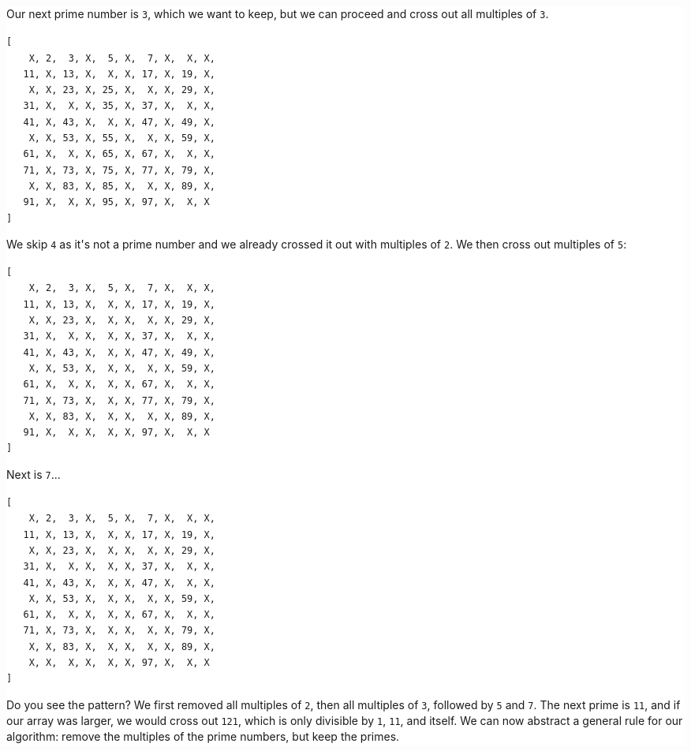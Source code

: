 Our next prime number is `3`, which we want to keep, but we can proceed and cross out all multiples of `3`. 

```
[
    X, 2,  3, X,  5, X,  7, X,  X, X, 
   11, X, 13, X,  X, X, 17, X, 19, X, 
    X, X, 23, X, 25, X,  X, X, 29, X, 
   31, X,  X, X, 35, X, 37, X,  X, X, 
   41, X, 43, X,  X, X, 47, X, 49, X, 
    X, X, 53, X, 55, X,  X, X, 59, X, 
   61, X,  X, X, 65, X, 67, X,  X, X, 
   71, X, 73, X, 75, X, 77, X, 79, X, 
    X, X, 83, X, 85, X,  X, X, 89, X, 
   91, X,  X, X, 95, X, 97, X,  X, X
]
```

We skip `4` as it's not a prime number and we already crossed it out with multiples of `2`. We then cross out multiples of `5`:
```
[
    X, 2,  3, X,  5, X,  7, X,  X, X, 
   11, X, 13, X,  X, X, 17, X, 19, X, 
    X, X, 23, X,  X, X,  X, X, 29, X, 
   31, X,  X, X,  X, X, 37, X,  X, X, 
   41, X, 43, X,  X, X, 47, X, 49, X, 
    X, X, 53, X,  X, X,  X, X, 59, X, 
   61, X,  X, X,  X, X, 67, X,  X, X, 
   71, X, 73, X,  X, X, 77, X, 79, X, 
    X, X, 83, X,  X, X,  X, X, 89, X, 
   91, X,  X, X,  X, X, 97, X,  X, X
]
```

Next is `7`...
```
[
    X, 2,  3, X,  5, X,  7, X,  X, X, 
   11, X, 13, X,  X, X, 17, X, 19, X, 
    X, X, 23, X,  X, X,  X, X, 29, X, 
   31, X,  X, X,  X, X, 37, X,  X, X, 
   41, X, 43, X,  X, X, 47, X,  X, X, 
    X, X, 53, X,  X, X,  X, X, 59, X, 
   61, X,  X, X,  X, X, 67, X,  X, X, 
   71, X, 73, X,  X, X,  X, X, 79, X, 
    X, X, 83, X,  X, X,  X, X, 89, X, 
    X, X,  X, X,  X, X, 97, X,  X, X
]
```


Do you see the pattern? We first removed all multiples of `2`, then all multiples of `3`, followed by `5` and `7`. The next prime is `11`, and if our array was larger, we would cross out `121`, which is only divisible by `1`, `11`, and itself. We can now abstract a general rule for our algorithm: remove the multiples of the prime numbers, but keep the primes. 
